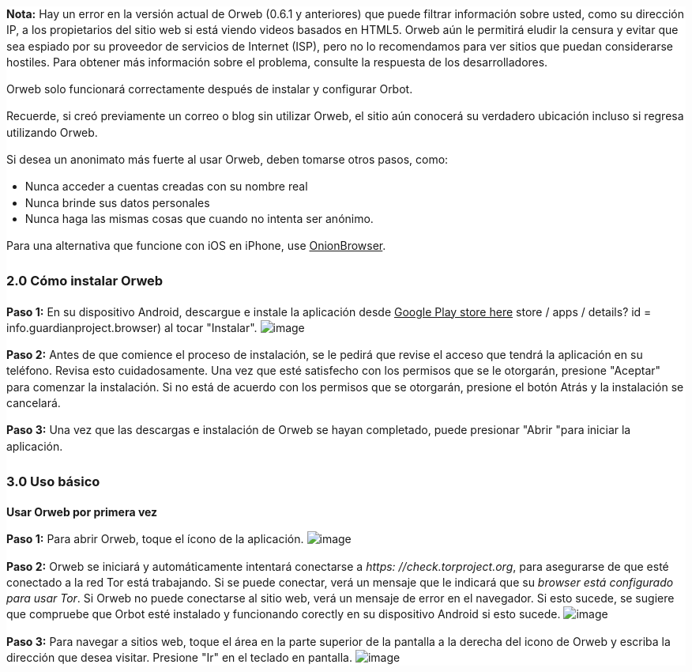 **Nota:** Hay un error en la versión actual de Orweb (0.6.1 y anteriores) que puede filtrar información sobre usted, como su dirección IP, a los propietarios del sitio web si está viendo videos basados ​​en HTML5. Orweb aún le permitirá eludir la censura y evitar que sea espiado por su proveedor de servicios de Internet (ISP), pero no lo recomendamos para ver sitios que puedan considerarse hostiles. Para obtener más información sobre el problema, consulte la respuesta de los desarrolladores.

Orweb solo funcionará correctamente después de instalar y configurar Orbot.

Recuerde, si creó previamente un correo o blog sin utilizar Orweb, el sitio aún conocerá su verdadero ubicación incluso si regresa utilizando Orweb.

Si desea un anonimato más fuerte al usar Orweb, deben tomarse otros pasos, como:

- Nunca acceder a cuentas creadas con su nombre real
- Nunca brinde sus datos personales
- Nunca haga las mismas cosas que cuando no intenta ser anónimo.

Para una alternativa que funcione con iOS en iPhone, use [OnionBrowser](https://mike.tig.as/onionbrowser/).

### 2.0 Cómo instalar Orweb

**Paso 1:** En su dispositivo Android, descargue e instale la aplicación desde [Google Play store here](https://play.google.com/) store / apps / details? id = info.guardianproject.browser) al tocar "Instalar".
![image](tool_orbot17.png)

**Paso 2:** Antes de que comience el proceso de instalación, se le pedirá que revise el acceso que tendrá la aplicación en su teléfono. Revisa esto cuidadosamente. Una vez que esté satisfecho con los permisos que se le otorgarán, presione "Aceptar" para comenzar la instalación. Si no está de acuerdo con los permisos que se otorgarán, presione el botón Atrás y la instalación se cancelará.

**Paso 3:** Una vez que las descargas e instalación de Orweb se hayan completado, puede presionar "Abrir "para iniciar la aplicación.

### 3.0 Uso básico

**Usar Orweb por primera vez**

**Paso 1:** Para abrir Orweb, toque el ícono de la aplicación.
![image](tool_orbot18.png)

**Paso 2:** Orweb se iniciará y automáticamente intentará conectarse a _https: //check.torproject.org_, para asegurarse de que esté conectado a la red Tor está trabajando. Si se puede conectar, verá un mensaje que le indicará que su _browser está configurado para usar Tor_. Si Orweb no puede conectarse al sitio web, verá un mensaje de error en el navegador. Si esto sucede, se sugiere que compruebe que Orbot esté instalado y funcionando corectly en su dispositivo Android si esto sucede.
![image](tool_orbot19.png)

**Paso 3:** Para navegar a sitios web, toque el área en la parte superior de la pantalla a la derecha del icono de Orweb y escriba la dirección que desea visitar. Presione "Ir" en el teclado en pantalla.
![image](tool_orbot20.png)
